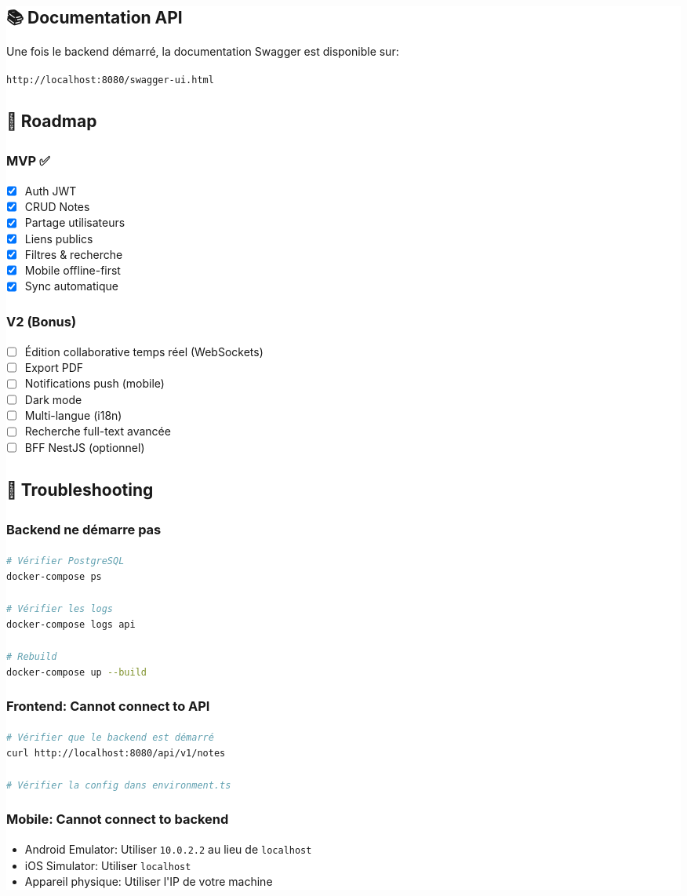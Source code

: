 ## 📚 Documentation API

Une fois le backend démarré, la documentation Swagger est disponible sur:
```
http://localhost:8080/swagger-ui.html
```

## 🚦 Roadmap

### MVP ✅
- [x] Auth JWT
- [x] CRUD Notes
- [x] Partage utilisateurs
- [x] Liens publics
- [x] Filtres & recherche
- [x] Mobile offline-first
- [x] Sync automatique

### V2 (Bonus)
- [ ] Édition collaborative temps réel (WebSockets)
- [ ] Export PDF
- [ ] Notifications push (mobile)
- [ ] Dark mode
- [ ] Multi-langue (i18n)
- [ ] Recherche full-text avancée
- [ ] BFF NestJS (optionnel)

## 🐛 Troubleshooting

### Backend ne démarre pas
```bash
# Vérifier PostgreSQL
docker-compose ps

# Vérifier les logs
docker-compose logs api

# Rebuild
docker-compose up --build
```

### Frontend: Cannot connect to API
```bash
# Vérifier que le backend est démarré
curl http://localhost:8080/api/v1/notes

# Vérifier la config dans environment.ts
```

### Mobile: Cannot connect to backend
- Android Emulator: Utiliser `10.0.2.2` au lieu de `localhost`
- iOS Simulator: Utiliser `localhost`
- Appareil physique: Utiliser l'IP de votre machine
